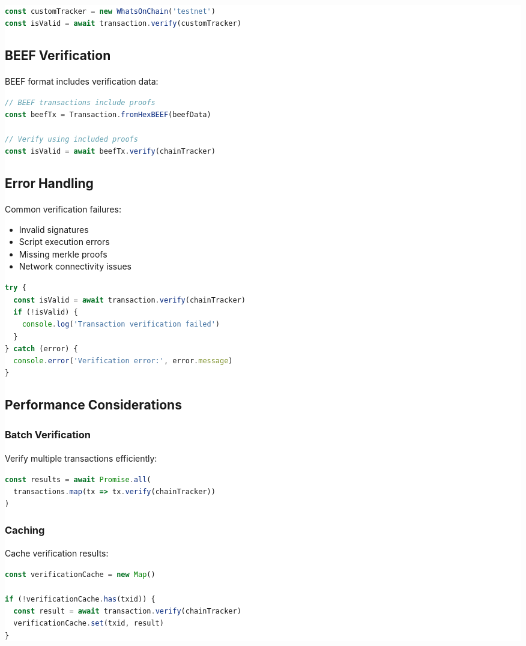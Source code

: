 ```typescript
const customTracker = new WhatsOnChain('testnet')
const isValid = await transaction.verify(customTracker)
```

## BEEF Verification

BEEF format includes verification data:

```typescript
// BEEF transactions include proofs
const beefTx = Transaction.fromHexBEEF(beefData)

// Verify using included proofs
const isValid = await beefTx.verify(chainTracker)
```

## Error Handling

Common verification failures:

- Invalid signatures
- Script execution errors
- Missing merkle proofs
- Network connectivity issues

```typescript
try {
  const isValid = await transaction.verify(chainTracker)
  if (!isValid) {
    console.log('Transaction verification failed')
  }
} catch (error) {
  console.error('Verification error:', error.message)
}
```

## Performance Considerations

### Batch Verification

Verify multiple transactions efficiently:

```typescript
const results = await Promise.all(
  transactions.map(tx => tx.verify(chainTracker))
)
```

### Caching

Cache verification results:

```typescript
const verificationCache = new Map()

if (!verificationCache.has(txid)) {
  const result = await transaction.verify(chainTracker)
  verificationCache.set(txid, result)
}
```
